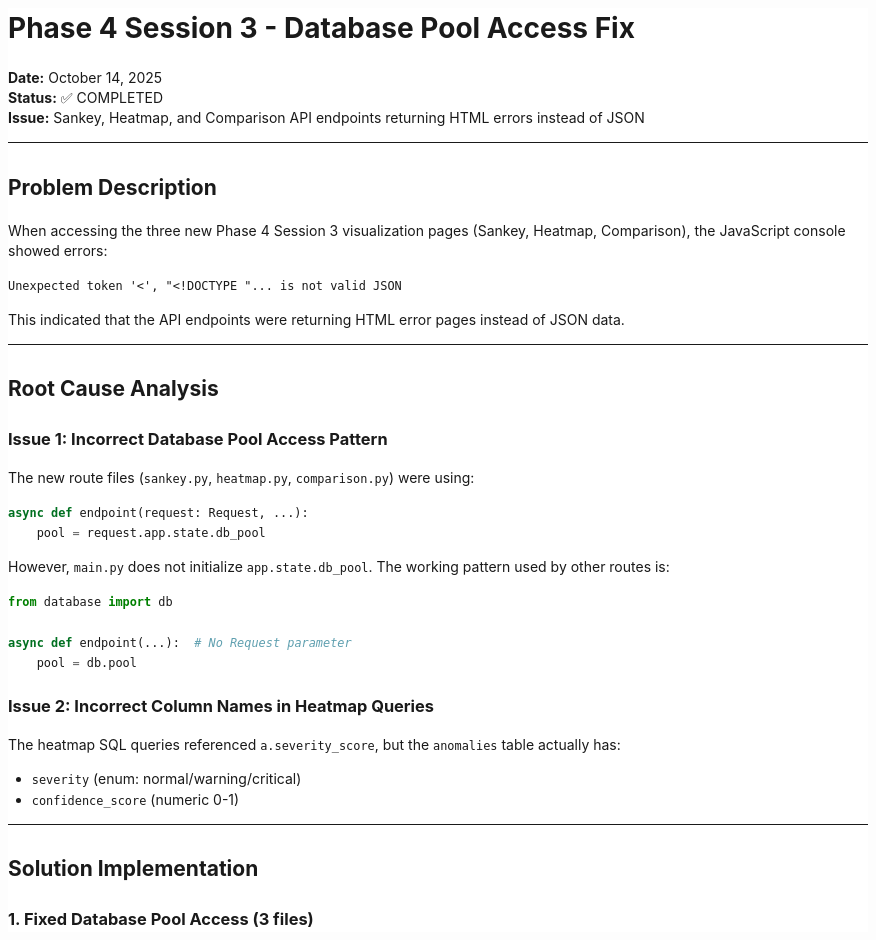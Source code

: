 # Phase 4 Session 3 - Database Pool Access Fix

**Date:** October 14, 2025  
**Status:** ✅ COMPLETED  
**Issue:** Sankey, Heatmap, and Comparison API endpoints returning HTML errors instead of JSON

---

## Problem Description

When accessing the three new Phase 4 Session 3 visualization pages (Sankey, Heatmap, Comparison), the JavaScript console showed errors:

```
Unexpected token '<', "<!DOCTYPE "... is not valid JSON
```

This indicated that the API endpoints were returning HTML error pages instead of JSON data.

---

## Root Cause Analysis

### Issue 1: Incorrect Database Pool Access Pattern

The new route files (`sankey.py`, `heatmap.py`, `comparison.py`) were using:
```python
async def endpoint(request: Request, ...):
    pool = request.app.state.db_pool
```

However, `main.py` does not initialize `app.state.db_pool`. The working pattern used by other routes is:
```python
from database import db

async def endpoint(...):  # No Request parameter
    pool = db.pool
```

### Issue 2: Incorrect Column Names in Heatmap Queries

The heatmap SQL queries referenced `a.severity_score`, but the `anomalies` table actually has:
- `severity` (enum: normal/warning/critical)
- `confidence_score` (numeric 0-1)

---

## Solution Implementation

### 1. Fixed Database Pool Access (3 files)
